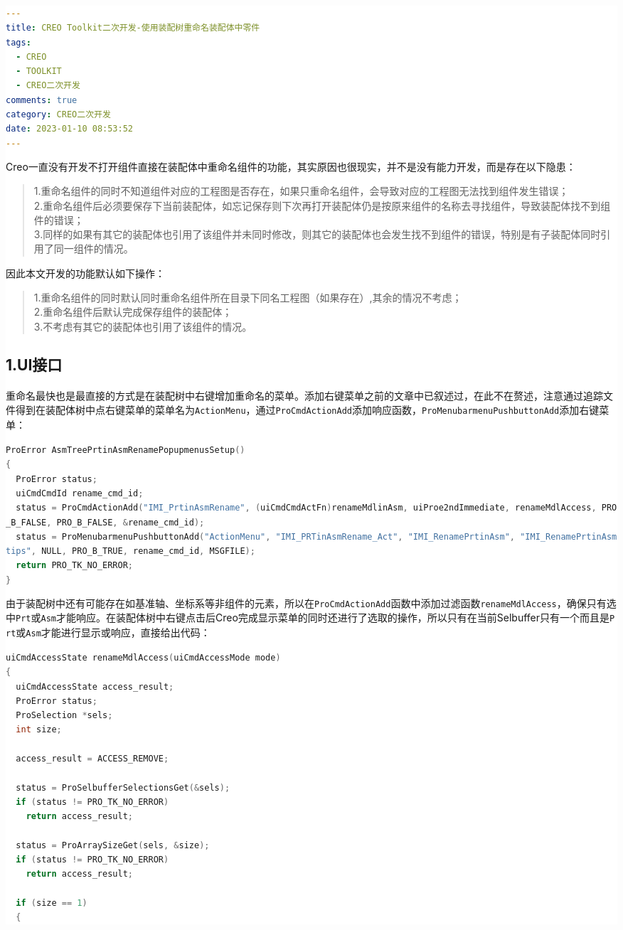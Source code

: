 ```yaml
---
title: CREO Toolkit二次开发-使用装配树重命名装配体中零件
tags:
  - CREO
  - TOOLKIT
  - CREO二次开发
comments: true
category: CREO二次开发
date: 2023-01-10 08:53:52
---
```



Creo一直没有开发不打开组件直接在装配体中重命名组件的功能，其实原因也很现实，并不是没有能力开发，而是存在以下隐患：

> 1.重命名组件的同时不知道组件对应的工程图是否存在，如果只重命名组件，会导致对应的工程图无法找到组件发生错误；  
> 2.重命名组件后必须要保存下当前装配体，如忘记保存则下次再打开装配体仍是按原来组件的名称去寻找组件，导致装配体找不到组件的错误；  
> 3.同样的如果有其它的装配体也引用了该组件并未同时修改，则其它的装配体也会发生找不到组件的错误，特别是有子装配体同时引用了同一组件的情况。  

因此本文开发的功能默认如下操作：

> 1.重命名组件的同时默认同时重命名组件所在目录下同名工程图（如果存在）,其余的情况不考虑；  
> 2.重命名组件后默认完成保存组件的装配体；  
> 3.不考虑有其它的装配体也引用了该组件的情况。  

## 1.UI接口

重命名最快也是最直接的方式是在装配树中右键增加重命名的菜单。添加右键菜单之前的文章中已叙述过，在此不在赘述，注意通过追踪文件得到在装配体树中点右键菜单的菜单名为`ActionMenu`，通过`ProCmdActionAdd`添加响应函数，`ProMenubarmenuPushbuttonAdd`添加右键菜单：

```cpp
ProError AsmTreePrtinAsmRenamePopupmenusSetup()
{
  ProError status;
  uiCmdCmdId rename_cmd_id;
  status = ProCmdActionAdd("IMI_PrtinAsmRename", (uiCmdCmdActFn)renameMdlinAsm, uiProe2ndImmediate, renameMdlAccess, PRO_B_FALSE, PRO_B_FALSE, &rename_cmd_id);
  status = ProMenubarmenuPushbuttonAdd("ActionMenu", "IMI_PRTinAsmRename_Act", "IMI_RenamePrtinAsm", "IMI_RenamePrtinAsmtips", NULL, PRO_B_TRUE, rename_cmd_id, MSGFILE);
  return PRO_TK_NO_ERROR;
}
```

由于装配树中还有可能存在如基准轴、坐标系等非组件的元素，所以在`ProCmdActionAdd`函数中添加过滤函数`renameMdlAccess`，确保只有选中`Prt`或`Asm`才能响应。在装配体树中右键点击后Creo完成显示菜单的同时还进行了选取的操作，所以只有在当前Selbuffer只有一个而且是`Prt`或`Asm`才能进行显示或响应，直接给出代码：

```cpp
uiCmdAccessState renameMdlAccess(uiCmdAccessMode mode)
{
  uiCmdAccessState access_result;
  ProError status;
  ProSelection *sels;
  int size;

  access_result = ACCESS_REMOVE;

  status = ProSelbufferSelectionsGet(&sels);
  if (status != PRO_TK_NO_ERROR)
    return access_result;

  status = ProArraySizeGet(sels, &size);
  if (status != PRO_TK_NO_ERROR)
    return access_result;

  if (size == 1)
  {
```